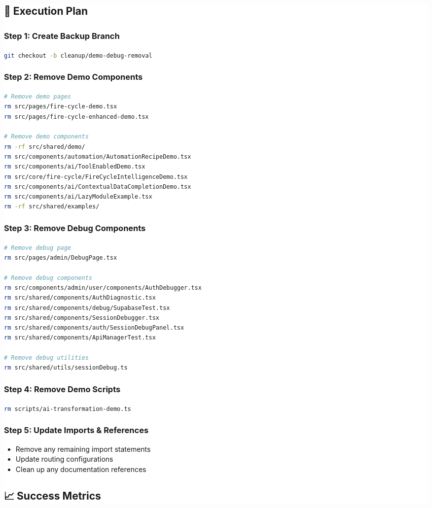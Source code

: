 ## 🎯 **Execution Plan**

### **Step 1: Create Backup Branch**
```bash
git checkout -b cleanup/demo-debug-removal
```

### **Step 2: Remove Demo Components**
```bash
# Remove demo pages
rm src/pages/fire-cycle-demo.tsx
rm src/pages/fire-cycle-enhanced-demo.tsx

# Remove demo components
rm -rf src/shared/demo/
rm src/components/automation/AutomationRecipeDemo.tsx
rm src/components/ai/ToolEnabledDemo.tsx
rm src/core/fire-cycle/FireCycleIntelligenceDemo.tsx
rm src/components/ai/ContextualDataCompletionDemo.tsx
rm src/components/ai/LazyModuleExample.tsx
rm -rf src/shared/examples/
```

### **Step 3: Remove Debug Components**
```bash
# Remove debug page
rm src/pages/admin/DebugPage.tsx

# Remove debug components
rm src/components/admin/user/components/AuthDebugger.tsx
rm src/shared/components/AuthDiagnostic.tsx
rm src/shared/components/debug/SupabaseTest.tsx
rm src/shared/components/SessionDebugger.tsx
rm src/shared/components/auth/SessionDebugPanel.tsx
rm src/shared/components/ApiManagerTest.tsx

# Remove debug utilities
rm src/shared/utils/sessionDebug.ts
```

### **Step 4: Remove Demo Scripts**
```bash
rm scripts/ai-transformation-demo.ts
```

### **Step 5: Update Imports & References**
- Remove any remaining import statements
- Update routing configurations
- Clean up any documentation references

## 📈 **Success Metrics**
